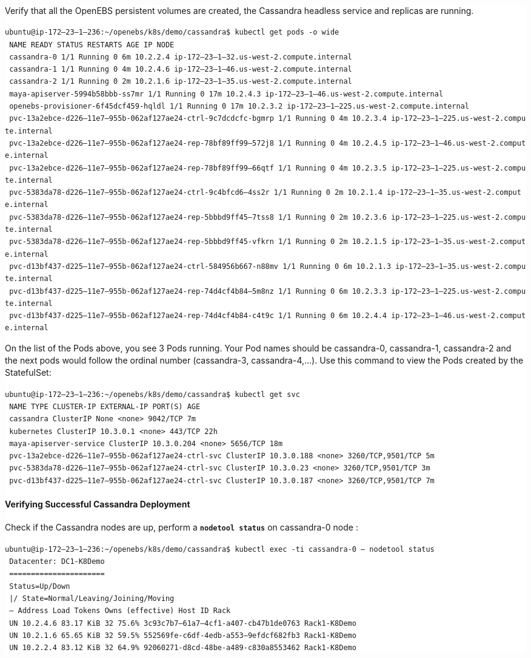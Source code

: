 Verify that all the OpenEBS persistent volumes are created, the Cassandra headless service and replicas are running.

    ubuntu@ip-172–23–1–236:~/openebs/k8s/demo/cassandra$ kubectl get pods -o wide
     NAME READY STATUS RESTARTS AGE IP NODE
     cassandra-0 1/1 Running 0 6m 10.2.2.4 ip-172–23–1–32.us-west-2.compute.internal
     cassandra-1 1/1 Running 0 4m 10.2.4.6 ip-172–23–1–46.us-west-2.compute.internal
     cassandra-2 1/1 Running 0 2m 10.2.1.6 ip-172–23–1–35.us-west-2.compute.internal
     maya-apiserver-5994b58bbb-ss7mr 1/1 Running 0 17m 10.2.4.3 ip-172–23–1–46.us-west-2.compute.internal
     openebs-provisioner-6f45dcf459-hqldl 1/1 Running 0 17m 10.2.3.2 ip-172–23–1–225.us-west-2.compute.internal
     pvc-13a2ebce-d226–11e7–955b-062af127ae24-ctrl-9c7dcdcfc-bgmrp 1/1 Running 0 4m 10.2.3.4 ip-172–23–1–225.us-west-2.compute.internal
     pvc-13a2ebce-d226–11e7–955b-062af127ae24-rep-78bf89ff99–572j8 1/1 Running 0 4m 10.2.4.5 ip-172–23–1–46.us-west-2.compute.internal
     pvc-13a2ebce-d226–11e7–955b-062af127ae24-rep-78bf89ff99–66qtf 1/1 Running 0 4m 10.2.3.5 ip-172–23–1–225.us-west-2.compute.internal
     pvc-5383da78-d226–11e7–955b-062af127ae24-ctrl-9c4bfcd6–4ss2r 1/1 Running 0 2m 10.2.1.4 ip-172–23–1–35.us-west-2.compute.internal
     pvc-5383da78-d226–11e7–955b-062af127ae24-rep-5bbbd9ff45–7tss8 1/1 Running 0 2m 10.2.3.6 ip-172–23–1–225.us-west-2.compute.internal
     pvc-5383da78-d226–11e7–955b-062af127ae24-rep-5bbbd9ff45-vfkrn 1/1 Running 0 2m 10.2.1.5 ip-172–23–1–35.us-west-2.compute.internal
     pvc-d13bf437-d225–11e7–955b-062af127ae24-ctrl-584956b667-n88mv 1/1 Running 0 6m 10.2.1.3 ip-172–23–1–35.us-west-2.compute.internal
     pvc-d13bf437-d225–11e7–955b-062af127ae24-rep-74d4cf4b84–5m8nz 1/1 Running 0 6m 10.2.3.3 ip-172–23–1–225.us-west-2.compute.internal
     pvc-d13bf437-d225–11e7–955b-062af127ae24-rep-74d4cf4b84-c4t9c 1/1 Running 0 6m 10.2.4.4 ip-172–23–1–46.us-west-2.compute.internal

On the list of the Pods above, you see 3 Pods running. Your Pod names should be cassandra-0, cassandra-1, cassandra-2 and the next pods would follow the ordinal number (cassandra-3, cassandra-4,...). Use this command to view the Pods created by the StatefulSet:

    ubuntu@ip-172–23–1–236:~/openebs/k8s/demo/cassandra$ kubectl get svc
     NAME TYPE CLUSTER-IP EXTERNAL-IP PORT(S) AGE
     cassandra ClusterIP None <none> 9042/TCP 7m
     kubernetes ClusterIP 10.3.0.1 <none> 443/TCP 22h
     maya-apiserver-service ClusterIP 10.3.0.204 <none> 5656/TCP 18m
     pvc-13a2ebce-d226–11e7–955b-062af127ae24-ctrl-svc ClusterIP 10.3.0.188 <none> 3260/TCP,9501/TCP 5m
     pvc-5383da78-d226–11e7–955b-062af127ae24-ctrl-svc ClusterIP 10.3.0.23 <none> 3260/TCP,9501/TCP 3m
     pvc-d13bf437-d225–11e7–955b-062af127ae24-ctrl-svc ClusterIP 10.3.0.187 <none> 3260/TCP,9501/TCP 7m

#### Verifying Successful Cassandra Deployment

Check if the Cassandra nodes are up, perform a **`nodetool status`** on cassandra-0 node :

    ubuntu@ip-172–23–1–236:~/openebs/k8s/demo/cassandra$ kubectl exec -ti cassandra-0 — nodetool status
     Datacenter: DC1-K8Demo
     ======================
     Status=Up/Down
     |/ State=Normal/Leaving/Joining/Moving
     — Address Load Tokens Owns (effective) Host ID Rack
     UN 10.2.4.6 83.17 KiB 32 75.6% 3c93c7b7–61a7–4cf1-a407-cb47b1de0763 Rack1-K8Demo
     UN 10.2.1.6 65.65 KiB 32 59.5% 552569fe-c6df-4edb-a553–9efdcf682fb3 Rack1-K8Demo
     UN 10.2.2.4 83.12 KiB 32 64.9% 92060271-d8cd-48be-a489-c830a8553462 Rack1-K8Demo
